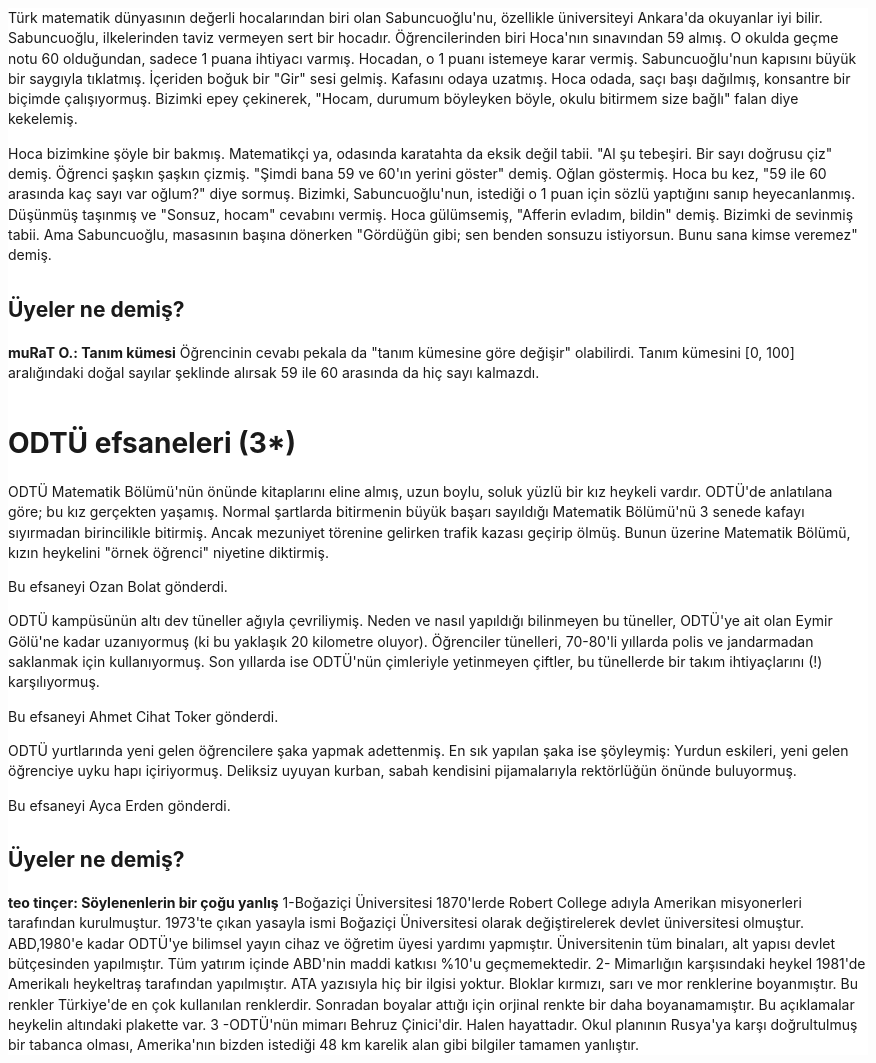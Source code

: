 Türk matematik dünyasının değerli hocalarından biri olan Sabuncuoğlu'nu, özellikle üniversiteyi Ankara'da okuyanlar iyi bilir. Sabuncuoğlu, ilkelerinden taviz vermeyen sert bir hocadır. Öğrencilerinden biri Hoca'nın sınavından 59 almış. O okulda geçme notu 60 olduğundan, sadece 1 puana ihtiyacı varmış. Hocadan, o 1 puanı istemeye karar vermiş. Sabuncuoğlu'nun kapısını büyük bir saygıyla tıklatmış. İçeriden boğuk bir "Gir" sesi gelmiş. Kafasını odaya uzatmış. Hoca odada, saçı başı dağılmış, konsantre bir biçimde çalışıyormuş. Bizimki epey çekinerek, "Hocam, durumum böyleyken böyle, okulu bitirmem size bağlı" falan diye kekelemiş.

Hoca bizimkine şöyle bir bakmış. Matematikçi ya, odasında karatahta da eksik değil tabii. "Al şu tebeşiri. Bir sayı doğrusu çiz" demiş. Öğrenci şaşkın şaşkın çizmiş. "Şimdi bana 59 ve 60'ın yerini göster" demiş. Oğlan göstermiş. Hoca bu kez, "59 ile 60 arasında kaç sayı var oğlum?" diye sormuş. Bizimki, Sabuncuoğlu'nun, istediği o 1 puan için sözlü yaptığını sanıp heyecanlanmış. Düşünmüş taşınmış ve "Sonsuz, hocam" cevabını vermiş. Hoca gülümsemiş, "Afferin evladım, bildin" demiş. Bizimki de sevinmiş tabii. Ama Sabuncuoğlu, masasının başına dönerken "Gördüğün gibi; sen benden sonsuzu istiyorsun. Bunu sana kimse veremez" demiş.

## Üyeler ne demiş?

**muRaT O.: Tanım kümesi**
Öğrencinin cevabı pekala da "tanım kümesine göre değişir" olabilirdi. Tanım kümesini [0, 100] aralığındaki doğal sayılar şeklinde alırsak 59 ile 60 arasında da hiç sayı kalmazdı.

# ODTÜ efsaneleri (3*)

ODTÜ Matematik Bölümü'nün önünde kitaplarını eline almış, uzun boylu, soluk yüzlü bir kız heykeli vardır. ODTÜ'de anlatılana göre; bu kız gerçekten yaşamış. Normal şartlarda bitirmenin büyük başarı sayıldığı Matematik Bölümü'nü 3 senede kafayı sıyırmadan birincilikle bitirmiş. Ancak mezuniyet törenine gelirken trafik kazası geçirip ölmüş. Bunun üzerine Matematik Bölümü, kızın heykelini "örnek öğrenci" niyetine diktirmiş.

Bu efsaneyi Ozan Bolat gönderdi.

ODTÜ kampüsünün altı dev tüneller ağıyla çevriliymiş. Neden ve nasıl yapıldığı bilinmeyen bu tüneller, ODTÜ'ye ait olan Eymir Gölü'ne kadar uzanıyormuş (ki bu yaklaşık 20 kilometre oluyor). Öğrenciler tünelleri, 70-80'li yıllarda polis ve jandarmadan saklanmak için kullanıyormuş. Son yıllarda ise ODTÜ'nün çimleriyle yetinmeyen çiftler, bu tünellerde bir takım ihtiyaçlarını (!) karşılıyormuş.

Bu efsaneyi Ahmet Cihat Toker gönderdi.

ODTÜ yurtlarında yeni gelen öğrencilere şaka yapmak adettenmiş. En sık yapılan şaka ise şöyleymiş: Yurdun eskileri, yeni gelen öğrenciye uyku hapı içiriyormuş. Deliksiz uyuyan kurban, sabah kendisini pijamalarıyla rektörlüğün önünde buluyormuş.

Bu efsaneyi Ayca Erden gönderdi.

## Üyeler ne demiş?

**teo tinçer: Söylenenlerin bir çoğu yanlış**
1-Boğaziçi Üniversitesi 1870'lerde Robert College adıyla Amerikan misyonerleri tarafından kurulmuştur. 1973'te çıkan yasayla ismi Boğaziçi Üniversitesi olarak değiştirelerek devlet üniversitesi olmuştur. ABD,1980'e kadar ODTÜ'ye bilimsel yayın cihaz ve öğretim üyesi yardımı yapmıştır. Üniversitenin tüm binaları, alt yapısı devlet bütçesinden yapılmıştır. Tüm yatırım içinde ABD'nin maddi katkısı %10'u geçmemektedir. 2- Mimarlığın karşısındaki heykel 1981'de Amerikalı heykeltraş tarafından yapılmıştır. ATA yazısıyla hiç bir ilgisi yoktur. Bloklar kırmızı, sarı ve mor renklerine boyanmıştır. Bu renkler Türkiye'de en çok kullanılan renklerdir. Sonradan boyalar attığı için orjinal renkte bir daha boyanamamıştır. Bu açıklamalar heykelin altındaki plakette var. 3 -ODTÜ'nün mimarı Behruz Çinici'dir. Halen hayattadır. Okul planının Rusya'ya karşı doğrultulmuş bir tabanca olması, Amerika'nın bizden istediği 48 km karelik alan gibi bilgiler tamamen yanlıştır.
